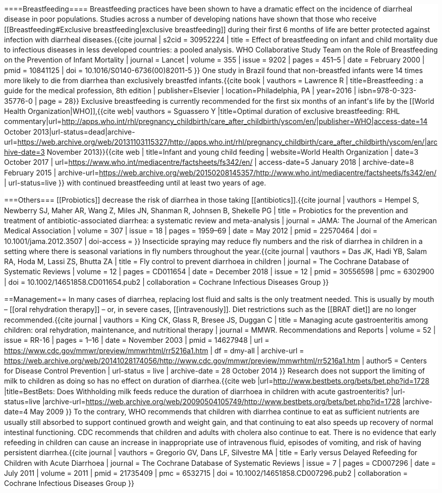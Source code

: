 ====Breastfeeding====
Breastfeeding practices have been shown to have a dramatic effect on the incidence of diarrheal disease in poor populations. Studies across a number of developing nations have shown that those who receive [[Breastfeeding#Exclusive breastfeeding|exclusive breastfeeding]] during their first 6 months of life are better protected against infection with diarrheal diseases.<ref>{{cite journal | s2cid = 30952224 | title = Effect of breastfeeding on infant and child mortality due to infectious diseases in less developed countries: a pooled analysis. WHO Collaborative Study Team on the Role of Breastfeeding on the Prevention of Infant Mortality | journal = Lancet | volume = 355 | issue = 9202 | pages = 451–5 | date = February 2000 | pmid = 10841125 | doi = 10.1016/S0140-6736(00)82011-5 }}</ref> One study in Brazil found that non-breastfed infants were 14 times more likely to die from diarrhea than exclusively breastfed infants.<ref name=Lawrence2016>{{cite book | vauthors = Lawrence R | title=Breastfeeding : a guide for the medical profession, 8th edition | publisher=Elsevier | location=Philadelphia, PA | year=2016 | isbn=978-0-323-35776-0 | page = 28}}</ref> Exclusive breastfeeding is currently recommended for the first six months of an infant's life by the [[World Health Organization|WHO]],<ref>{{cite web| vauthors = Sguassero Y |title=Optimal duration of exclusive breastfeeding: RHL commentary|url=http://apps.who.int/rhl/pregnancy_childbirth/care_after_childbirth/yscom/en/|publisher=WHO|access-date=14 October 2013|url-status=dead|archive-url=https://web.archive.org/web/20131103115327/http://apps.who.int/rhl/pregnancy_childbirth/care_after_childbirth/yscom/en/|archive-date=3 November 2013}}</ref><ref name="World Health Organization 2017">{{cite web | title=Infant and young child feeding | website=World Health Organization | date=3 October 2017 | url=https://www.who.int/mediacentre/factsheets/fs342/en/ | access-date=5 January 2018 | archive-date=8 February 2015 | archive-url=https://web.archive.org/web/20150208145357/http://www.who.int/mediacentre/factsheets/fs342/en/ | url-status=live }}</ref> with continued breastfeeding until at least two years of age.<ref name="World Health Organization 2017"/>

===Others===
[[Probiotics]] decrease the risk of diarrhea in those taking [[antibiotics]].<ref>{{cite journal | vauthors = Hempel S, Newberry SJ, Maher AR, Wang Z, Miles JN, Shanman R, Johnsen B, Shekelle PG | title = Probiotics for the prevention and treatment of antibiotic-associated diarrhea: a systematic review and meta-analysis | journal = JAMA: The Journal of the American Medical Association | volume = 307 | issue = 18 | pages = 1959–69 | date = May 2012 | pmid = 22570464 | doi = 10.1001/jama.2012.3507 | doi-access =  }}</ref> Insecticide spraying may reduce fly numbers and the risk of diarrhea in children in a setting where there is seasonal variations in fly numbers throughout the year.<ref>{{cite journal | vauthors = Das JK, Hadi YB, Salam RA, Hoda M, Lassi ZS, Bhutta ZA | title = Fly control to prevent diarrhoea in children | journal = The Cochrane Database of Systematic Reviews | volume = 12 | pages = CD011654 | date = December 2018 | issue = 12 | pmid = 30556598 | pmc = 6302900 | doi = 10.1002/14651858.CD011654.pub2 | collaboration = Cochrane Infectious Diseases Group }}</ref>

==Management==
In many cases of diarrhea, replacing lost fluid and salts is the only treatment needed. This is usually by mouth – [[oral rehydration therapy]] – or, in severe cases, [[intravenously]].<ref name=WHO2010a/> Diet restrictions such as the [[BRAT diet]] are no longer recommended.<ref>{{cite journal | vauthors = King CK, Glass R, Bresee JS, Duggan C | title = Managing acute gastroenteritis among children: oral rehydration, maintenance, and nutritional therapy | journal = MMWR. Recommendations and Reports | volume = 52 | issue = RR-16 | pages = 1–16 | date = November 2003 | pmid = 14627948 | url = https://www.cdc.gov/mmwr/preview/mmwrhtml/rr5216a1.htm | df = dmy-all | archive-url = https://web.archive.org/web/20141028174056/http://www.cdc.gov/mmwr/preview/mmwrhtml/rr5216a1.htm | author5 = Centers for Disease Control Prevention | url-status = live | archive-date = 28 October 2014 }}</ref> Research does not support the limiting of milk to children as doing so has no effect on duration of diarrhea.<ref>{{cite web |url=http://www.bestbets.org/bets/bet.php?id=1728 |title=BestBets: Does Withholding milk feeds reduce the duration of diarrhoea in children with acute gastroenteritis? |url-status=live |archive-url=https://web.archive.org/web/20090504105749/http://www.bestbets.org/bets/bet.php?id=1728 |archive-date=4 May 2009 }}</ref> To the contrary, WHO recommends that children with diarrhea continue to eat as sufficient nutrients are usually still absorbed to support continued growth and weight gain, and that continuing to eat also speeds up recovery of normal intestinal functioning.<ref name=WHOtreatmentdiarrhoea2005/> CDC recommends that children and adults with cholera also continue to eat.<ref name = CDCmanualCholera/> There is no evidence that early refeeding in children can cause an increase in inappropriate use of intravenous fluid, episodes of vomiting, and risk of having persistent diarrhea.<ref>{{cite journal | vauthors = Gregorio GV, Dans LF, Silvestre MA | title = Early versus Delayed Refeeding for Children with Acute Diarrhoea | journal = The Cochrane Database of Systematic Reviews | issue = 7 | pages = CD007296 | date = July 2011 | volume = 2011 | pmid = 21735409 | pmc = 6532715 | doi = 10.1002/14651858.CD007296.pub2 | collaboration = Cochrane Infectious Diseases Group }}</ref>
